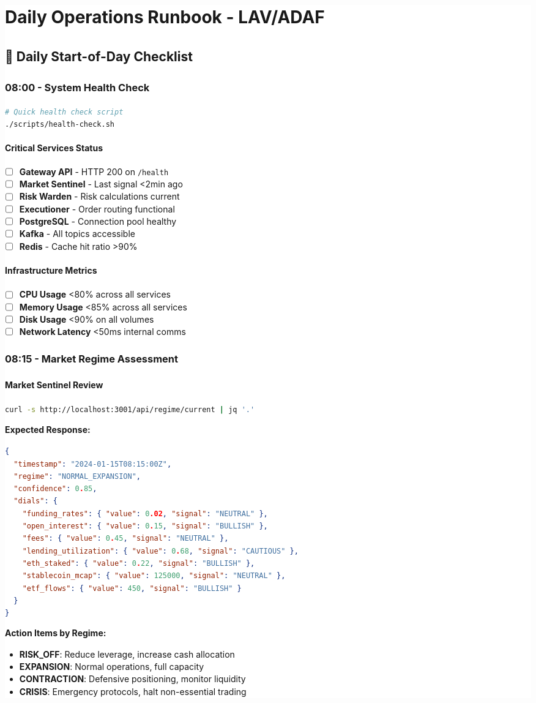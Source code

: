 # Daily Operations Runbook - LAV/ADAF

## 🌅 Daily Start-of-Day Checklist

### 08:00 - System Health Check
```bash
# Quick health check script
./scripts/health-check.sh
```

#### Critical Services Status
- [ ] **Gateway API** - HTTP 200 on `/health`
- [ ] **Market Sentinel** - Last signal <2min ago
- [ ] **Risk Warden** - Risk calculations current
- [ ] **Executioner** - Order routing functional
- [ ] **PostgreSQL** - Connection pool healthy
- [ ] **Kafka** - All topics accessible
- [ ] **Redis** - Cache hit ratio >90%

#### Infrastructure Metrics
- [ ] **CPU Usage** <80% across all services
- [ ] **Memory Usage** <85% across all services  
- [ ] **Disk Usage** <90% on all volumes
- [ ] **Network Latency** <50ms internal comms

### 08:15 - Market Regime Assessment

#### Market Sentinel Review
```bash
curl -s http://localhost:3001/api/regime/current | jq '.'
```

**Expected Response:**
```json
{
  "timestamp": "2024-01-15T08:15:00Z",
  "regime": "NORMAL_EXPANSION",
  "confidence": 0.85,
  "dials": {
    "funding_rates": { "value": 0.02, "signal": "NEUTRAL" },
    "open_interest": { "value": 0.15, "signal": "BULLISH" },
    "fees": { "value": 0.45, "signal": "NEUTRAL" },
    "lending_utilization": { "value": 0.68, "signal": "CAUTIOUS" },
    "eth_staked": { "value": 0.22, "signal": "BULLISH" },
    "stablecoin_mcap": { "value": 125000, "signal": "NEUTRAL" },
    "etf_flows": { "value": 450, "signal": "BULLISH" }
  }
}
```

**Action Items by Regime:**
- **RISK_OFF**: Reduce leverage, increase cash allocation
- **EXPANSION**: Normal operations, full capacity
- **CONTRACTION**: Defensive positioning, monitor liquidity
- **CRISIS**: Emergency protocols, halt non-essential trading
